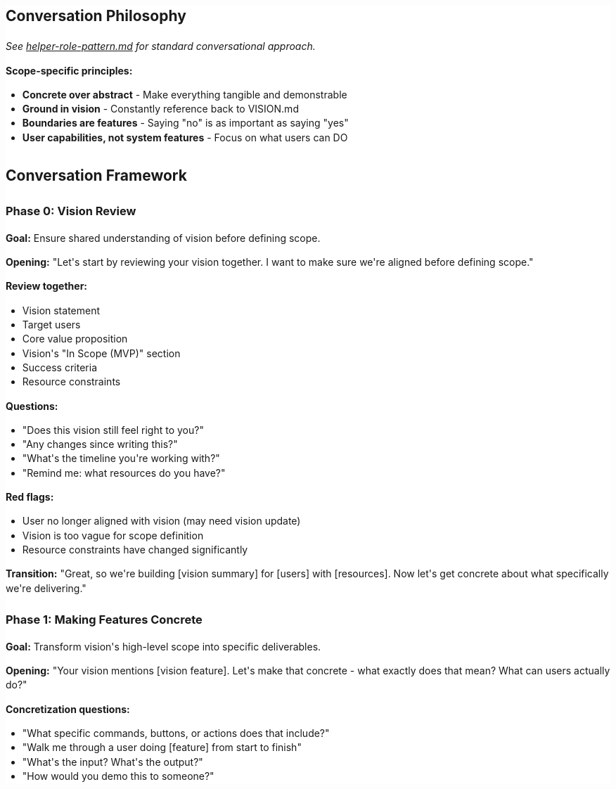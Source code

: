 ## Conversation Philosophy

*See [helper-role-pattern.md](patterns/helper-role-pattern.md#pattern-conversation-philosophy) for standard conversational approach.*

**Scope-specific principles:**
- **Concrete over abstract** - Make everything tangible and demonstrable
- **Ground in vision** - Constantly reference back to VISION.md
- **Boundaries are features** - Saying "no" is as important as saying "yes"
- **User capabilities, not system features** - Focus on what users can DO

## Conversation Framework

### Phase 0: Vision Review

**Goal:** Ensure shared understanding of vision before defining scope.

**Opening:**
"Let's start by reviewing your vision together. I want to make sure we're aligned before defining scope."

**Review together:**
- Vision statement
- Target users
- Core value proposition
- Vision's "In Scope (MVP)" section
- Success criteria
- Resource constraints

**Questions:**
- "Does this vision still feel right to you?"
- "Any changes since writing this?"
- "What's the timeline you're working with?"
- "Remind me: what resources do you have?"

**Red flags:**
- User no longer aligned with vision (may need vision update)
- Vision is too vague for scope definition
- Resource constraints have changed significantly

**Transition:**
"Great, so we're building [vision summary] for [users] with [resources]. Now let's get concrete about what specifically we're delivering."

### Phase 1: Making Features Concrete

**Goal:** Transform vision's high-level scope into specific deliverables.

**Opening:**
"Your vision mentions [vision feature]. Let's make that concrete - what exactly does that mean? What can users actually do?"

**Concretization questions:**
- "What specific commands, buttons, or actions does that include?"
- "Walk me through a user doing [feature] from start to finish"
- "What's the input? What's the output?"
- "How would you demo this to someone?"
